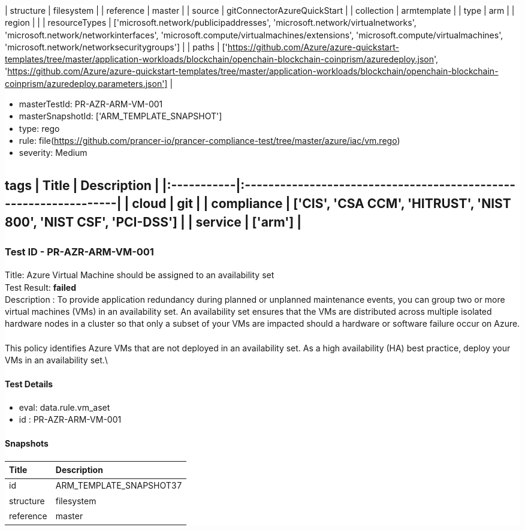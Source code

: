 | structure     | filesystem                                                                                                                                                                                                                                                                                                          |
| reference     | master                                                                                                                                                                                                                                                                                                              |
| source        | gitConnectorAzureQuickStart                                                                                                                                                                                                                                                                                         |
| collection    | armtemplate                                                                                                                                                                                                                                                                                                         |
| type          | arm                                                                                                                                                                                                                                                                                                                 |
| region        |                                                                                                                                                                                                                                                                                                                     |
| resourceTypes | ['microsoft.network/publicipaddresses', 'microsoft.network/virtualnetworks', 'microsoft.network/networkinterfaces', 'microsoft.compute/virtualmachines/extensions', 'microsoft.compute/virtualmachines', 'microsoft.network/networksecuritygroups']                                                                 |
| paths         | ['https://github.com/Azure/azure-quickstart-templates/tree/master/application-workloads/blockchain/openchain-blockchain-coinprism/azuredeploy.json', 'https://github.com/Azure/azure-quickstart-templates/tree/master/application-workloads/blockchain/openchain-blockchain-coinprism/azuredeploy.parameters.json'] |

- masterTestId: PR-AZR-ARM-VM-001
- masterSnapshotId: ['ARM_TEMPLATE_SNAPSHOT']
- type: rego
- rule: file(https://github.com/prancer-io/prancer-compliance-test/tree/master/azure/iac/vm.rego)
- severity: Medium

tags
| Title      | Description                                                      |
|:-----------|:-----------------------------------------------------------------|
| cloud      | git                                                              |
| compliance | ['CIS', 'CSA CCM', 'HITRUST', 'NIST 800', 'NIST CSF', 'PCI-DSS'] |
| service    | ['arm']                                                          |
----------------------------------------------------------------


### Test ID - PR-AZR-ARM-VM-001
Title: Azure Virtual Machine should be assigned to an availability set\
Test Result: **failed**\
Description : To provide application redundancy during planned or unplanned maintenance events, you can group two or more virtual machines (VMs) in an availability set. An availability set ensures that the VMs are distributed across multiple isolated hardware nodes in a cluster so that only a subset of your VMs are impacted should a hardware or software failure occur on Azure.<br><br>This policy identifies Azure VMs that are not deployed in an availability set. As a high availability (HA) best practice, deploy your VMs in an availability set.\

#### Test Details
- eval: data.rule.vm_aset
- id : PR-AZR-ARM-VM-001

#### Snapshots
| Title         | Description                                                                                                                                                                                                                                                                                                                                                           |
|:--------------|:----------------------------------------------------------------------------------------------------------------------------------------------------------------------------------------------------------------------------------------------------------------------------------------------------------------------------------------------------------------------|
| id            | ARM_TEMPLATE_SNAPSHOT37                                                                                                                                                                                                                                                                                                                                               |
| structure     | filesystem                                                                                                                                                                                                                                                                                                                                                            |
| reference     | master                                                                                                                                                                                                                                                                                                                                                                |